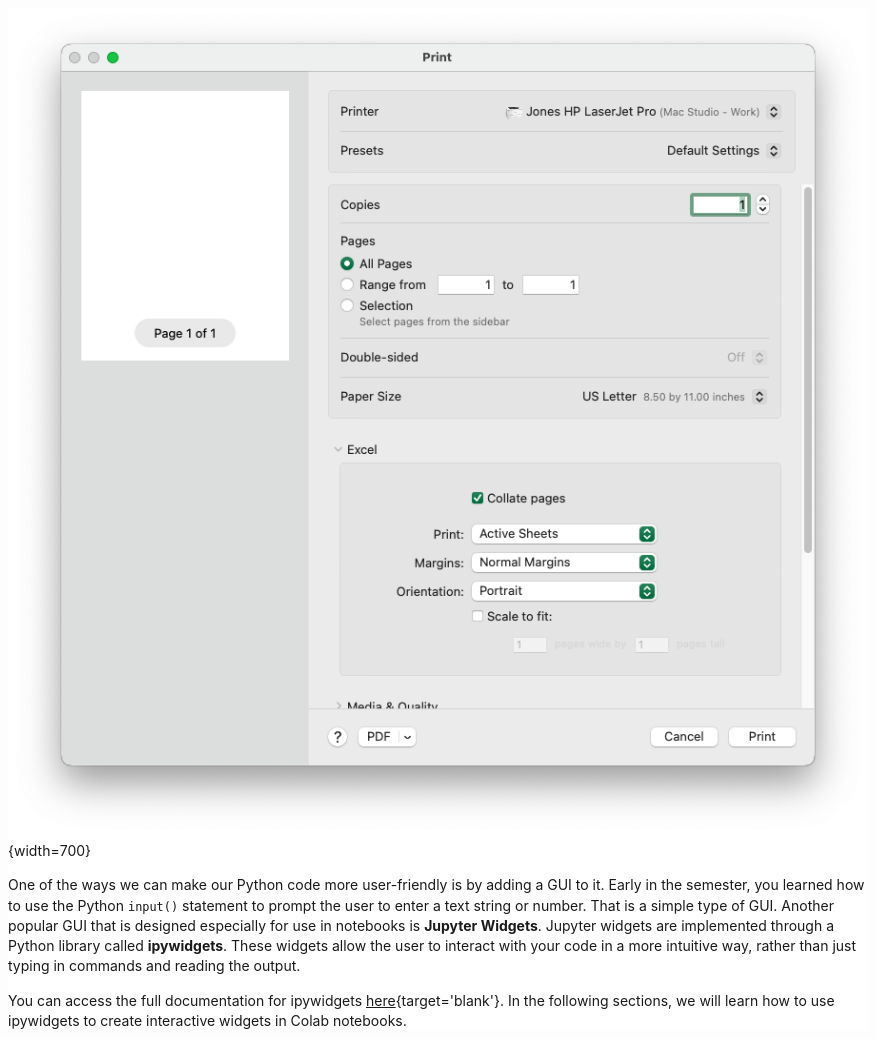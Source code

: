 ![gui_print_dialog.png](images/gui_print_dialog.png){width=700}

One of the ways we can make our Python code more user-friendly is by adding a GUI to it. Early in the semester, you learned how to use the Python `input()` statement to prompt the user to enter a text string or number. That is a simple type of GUI. Another popular GUI that is designed especially for use in notebooks is **Jupyter Widgets**. Jupyter widgets are implemented through a Python library called **ipywidgets**. These widgets allow the user to interact with your code in a more intuitive way, rather than just typing in commands and reading the output. 

You can access the full documentation for ipywidgets [here](https://ipywidgets.readthedocs.io/en/latest/index.html){target='blank'}. In the following sections, we will learn how to use ipywidgets to create interactive widgets in Colab notebooks.
